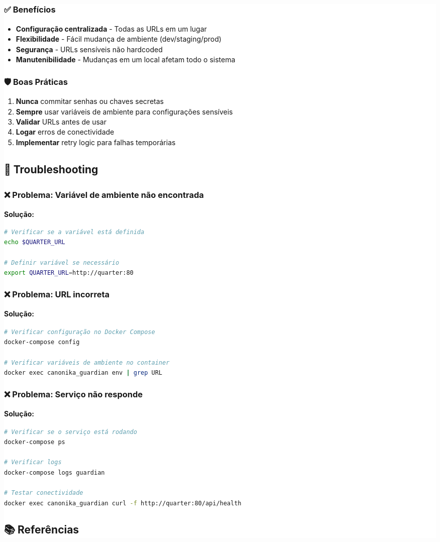 ### ✅ Benefícios
- **Configuração centralizada** - Todas as URLs em um lugar
- **Flexibilidade** - Fácil mudança de ambiente (dev/staging/prod)
- **Segurança** - URLs sensíveis não hardcoded
- **Manutenibilidade** - Mudanças em um local afetam todo o sistema

### 🛡️ Boas Práticas
1. **Nunca** commitar senhas ou chaves secretas
2. **Sempre** usar variáveis de ambiente para configurações sensíveis
3. **Validar** URLs antes de usar
4. **Logar** erros de conectividade
5. **Implementar** retry logic para falhas temporárias

## 🔧 Troubleshooting

### ❌ Problema: Variável de ambiente não encontrada
**Solução:**
```bash
# Verificar se a variável está definida
echo $QUARTER_URL

# Definir variável se necessário
export QUARTER_URL=http://quarter:80
```

### ❌ Problema: URL incorreta
**Solução:**
```bash
# Verificar configuração no Docker Compose
docker-compose config

# Verificar variáveis de ambiente no container
docker exec canonika_guardian env | grep URL
```

### ❌ Problema: Serviço não responde
**Solução:**
```bash
# Verificar se o serviço está rodando
docker-compose ps

# Verificar logs
docker-compose logs guardian

# Testar conectividade
docker exec canonika_guardian curl -f http://quarter:80/api/health
```

## 📚 Referências
